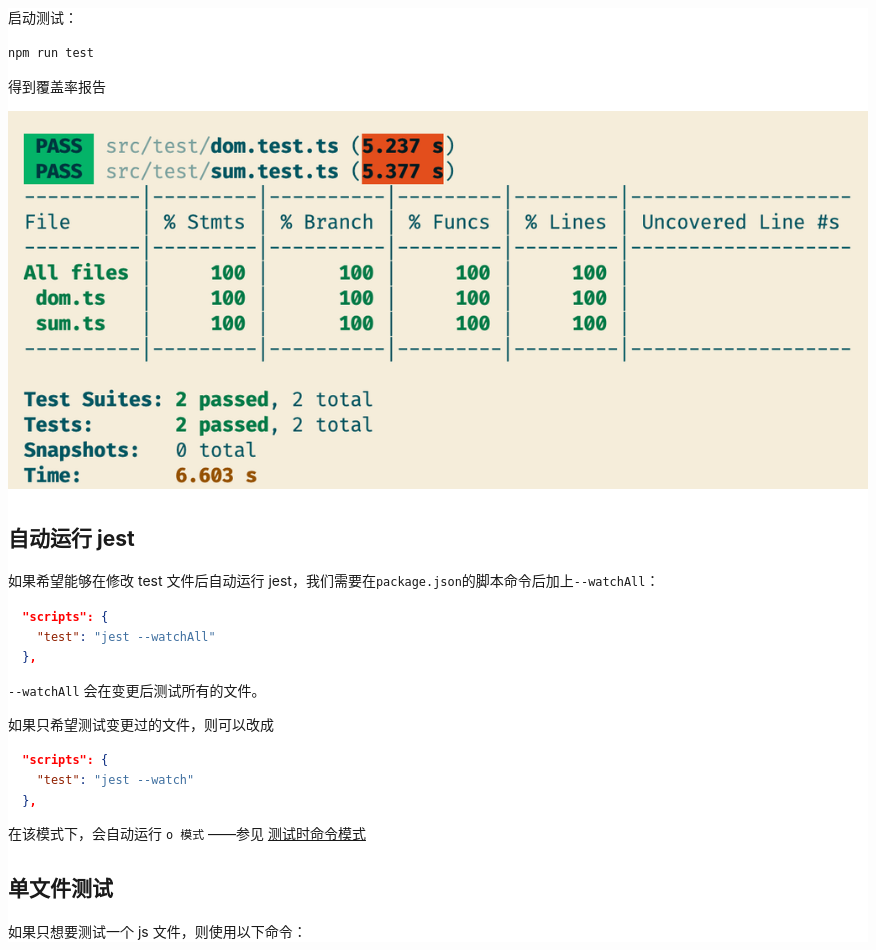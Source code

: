 启动测试：

```
npm run test
```

得到覆盖率报告

![image-20221105232754102](../assets/image-20221105232754102.png)

## 自动运行 jest

如果希望能够在修改 test 文件后自动运行 jest，我们需要在`package.json`的脚本命令后加上`--watchAll`：

```json
  "scripts": {
    "test": "jest --watchAll"
  },
```

`--watchAll` 会在变更后测试所有的文件。

如果只希望测试变更过的文件，则可以改成

```json
  "scripts": {
    "test": "jest --watch"
  },
```

在该模式下，会自动运行 `o 模式` ——参见 [测试时命令模式](#测试时命令模式)

## 单文件测试

如果只想要测试一个 js 文件，则使用以下命令：
